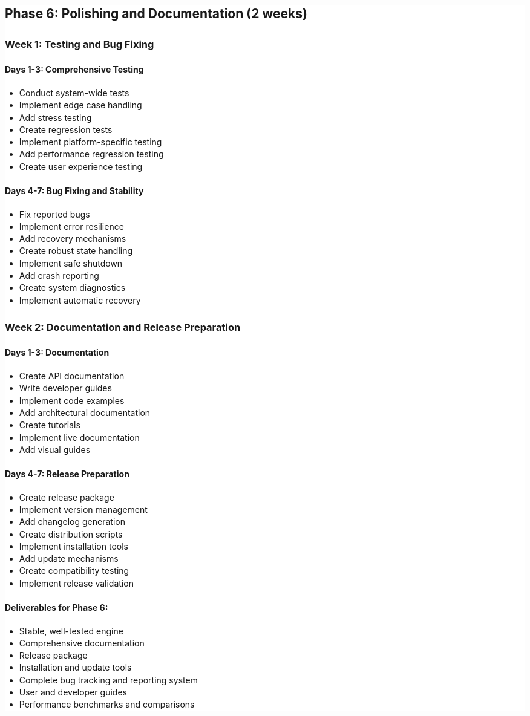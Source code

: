 ## Phase 6: Polishing and Documentation (2 weeks)

### Week 1: Testing and Bug Fixing

#### Days 1-3: Comprehensive Testing
- Conduct system-wide tests
- Implement edge case handling
- Add stress testing
- Create regression tests
- Implement platform-specific testing
- Add performance regression testing
- Create user experience testing

#### Days 4-7: Bug Fixing and Stability
- Fix reported bugs
- Implement error resilience
- Add recovery mechanisms
- Create robust state handling
- Implement safe shutdown
- Add crash reporting
- Create system diagnostics
- Implement automatic recovery

### Week 2: Documentation and Release Preparation

#### Days 1-3: Documentation
- Create API documentation
- Write developer guides
- Implement code examples
- Add architectural documentation
- Create tutorials
- Implement live documentation
- Add visual guides

#### Days 4-7: Release Preparation
- Create release package
- Implement version management
- Add changelog generation
- Create distribution scripts
- Implement installation tools
- Add update mechanisms
- Create compatibility testing
- Implement release validation

#### Deliverables for Phase 6:
- Stable, well-tested engine
- Comprehensive documentation
- Release package
- Installation and update tools
- Complete bug tracking and reporting system
- User and developer guides
- Performance benchmarks and comparisons
